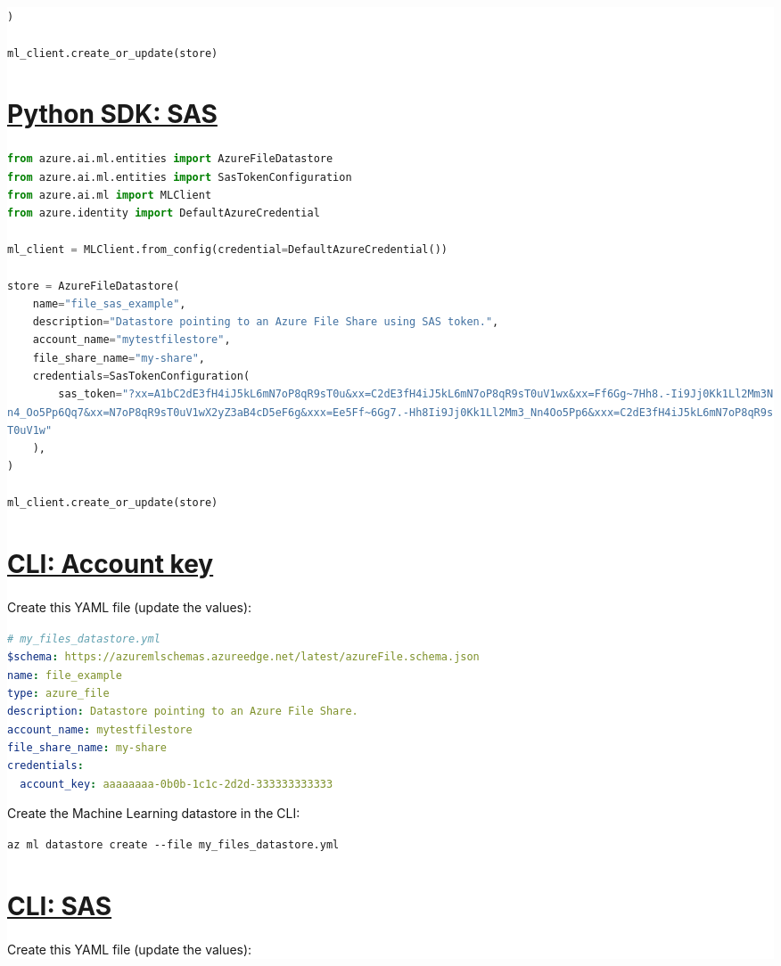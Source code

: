 ```python
)

ml_client.create_or_update(store)
```

# [Python SDK: SAS](#tab/sdk-azfiles-sas)

```python
from azure.ai.ml.entities import AzureFileDatastore
from azure.ai.ml.entities import SasTokenConfiguration
from azure.ai.ml import MLClient
from azure.identity import DefaultAzureCredential

ml_client = MLClient.from_config(credential=DefaultAzureCredential())

store = AzureFileDatastore(
    name="file_sas_example",
    description="Datastore pointing to an Azure File Share using SAS token.",
    account_name="mytestfilestore",
    file_share_name="my-share",
    credentials=SasTokenConfiguration(
        sas_token="?xx=A1bC2dE3fH4iJ5kL6mN7oP8qR9sT0u&xx=C2dE3fH4iJ5kL6mN7oP8qR9sT0uV1wx&xx=Ff6Gg~7Hh8.-Ii9Jj0Kk1Ll2Mm3Nn4_Oo5Pp6Qq7&xx=N7oP8qR9sT0uV1wX2yZ3aB4cD5eF6g&xxx=Ee5Ff~6Gg7.-Hh8Ii9Jj0Kk1Ll2Mm3_Nn4Oo5Pp6&xxx=C2dE3fH4iJ5kL6mN7oP8qR9sT0uV1w"
    ),
)

ml_client.create_or_update(store)
```

# [CLI: Account key](#tab/cli-azfiles-account-key)
Create this YAML file (update the values):

```yaml
# my_files_datastore.yml
$schema: https://azuremlschemas.azureedge.net/latest/azureFile.schema.json
name: file_example
type: azure_file
description: Datastore pointing to an Azure File Share.
account_name: mytestfilestore
file_share_name: my-share
credentials:
  account_key: aaaaaaaa-0b0b-1c1c-2d2d-333333333333
```

Create the Machine Learning datastore in the CLI:

```azurecli
az ml datastore create --file my_files_datastore.yml
```

# [CLI: SAS](#tab/cli-azfiles-sas)
Create this YAML file (update the values):
